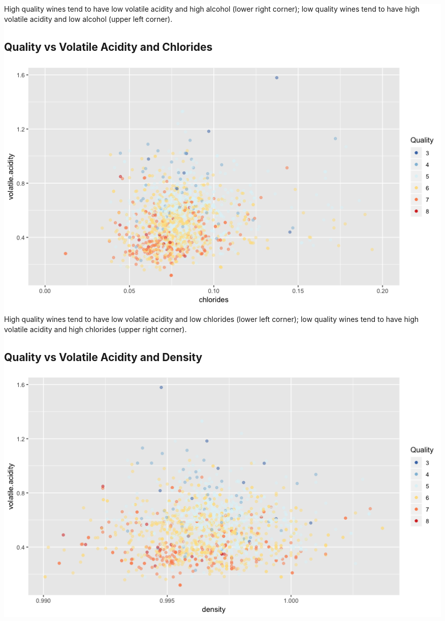 High quality wines tend to have low volatile acidity and high alcohol (lower right corner); low quality wines tend to have high volatile acidity and low alcohol (upper left corner).

## Quality vs Volatile Acidity and Chlorides
<img src="Figs/unnamed-chunk-40-1.png" style="display: block; margin: auto;" />

High quality wines tend to have low volatile acidity and low chlorides (lower left corner); low quality wines tend to have high volatile acidity and high chlorides (upper right corner).

## Quality vs Volatile Acidity and Density
<img src="Figs/unnamed-chunk-41-1.png" style="display: block; margin: auto;" />
